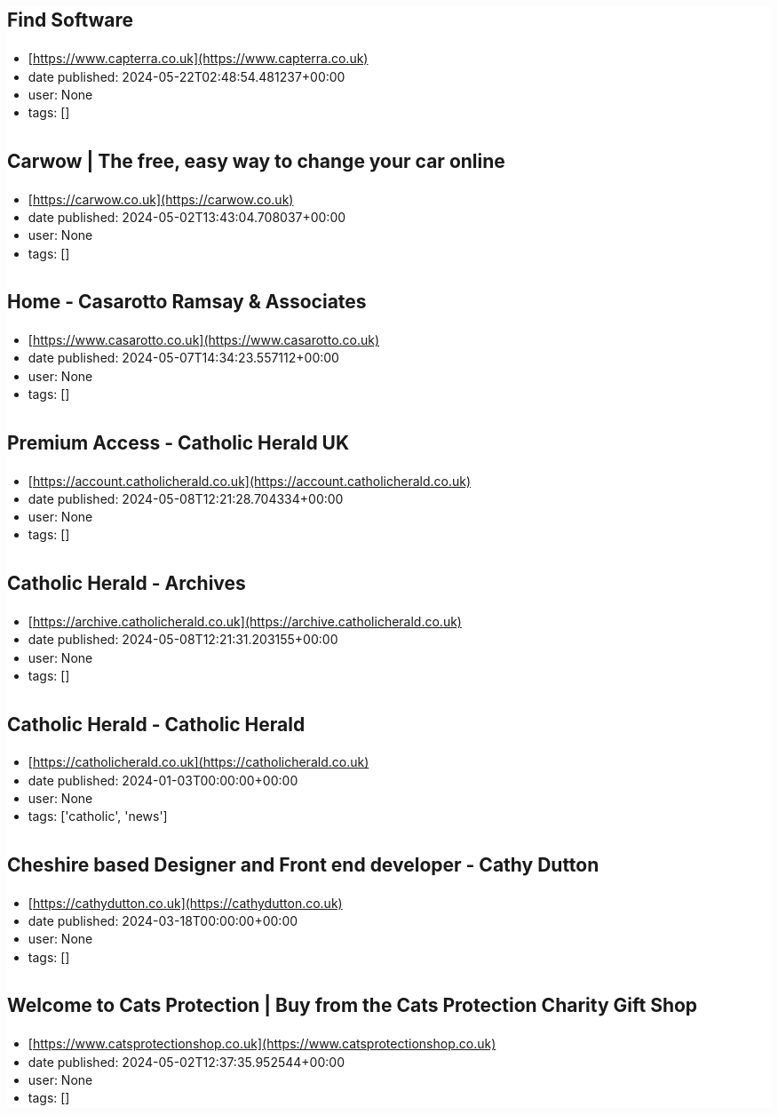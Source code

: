 ## Find Software
 - [https://www.capterra.co.uk](https://www.capterra.co.uk)
 - date published: 2024-05-22T02:48:54.481237+00:00
 - user: None
 - tags: []

## Carwow | The free, easy way to change your car online
 - [https://carwow.co.uk](https://carwow.co.uk)
 - date published: 2024-05-02T13:43:04.708037+00:00
 - user: None
 - tags: []

## Home - Casarotto Ramsay & Associates
 - [https://www.casarotto.co.uk](https://www.casarotto.co.uk)
 - date published: 2024-05-07T14:34:23.557112+00:00
 - user: None
 - tags: []

## Premium Access - Catholic Herald UK
 - [https://account.catholicherald.co.uk](https://account.catholicherald.co.uk)
 - date published: 2024-05-08T12:21:28.704334+00:00
 - user: None
 - tags: []

## Catholic Herald - Archives
 - [https://archive.catholicherald.co.uk](https://archive.catholicherald.co.uk)
 - date published: 2024-05-08T12:21:31.203155+00:00
 - user: None
 - tags: []

## Catholic Herald - Catholic Herald
 - [https://catholicherald.co.uk](https://catholicherald.co.uk)
 - date published: 2024-01-03T00:00:00+00:00
 - user: None
 - tags: ['catholic', 'news']

## Cheshire based Designer and Front end developer - Cathy Dutton
 - [https://cathydutton.co.uk](https://cathydutton.co.uk)
 - date published: 2024-03-18T00:00:00+00:00
 - user: None
 - tags: []

## Welcome to Cats Protection | Buy from the Cats Protection Charity Gift Shop
 - [https://www.catsprotectionshop.co.uk](https://www.catsprotectionshop.co.uk)
 - date published: 2024-05-02T12:37:35.952544+00:00
 - user: None
 - tags: []
